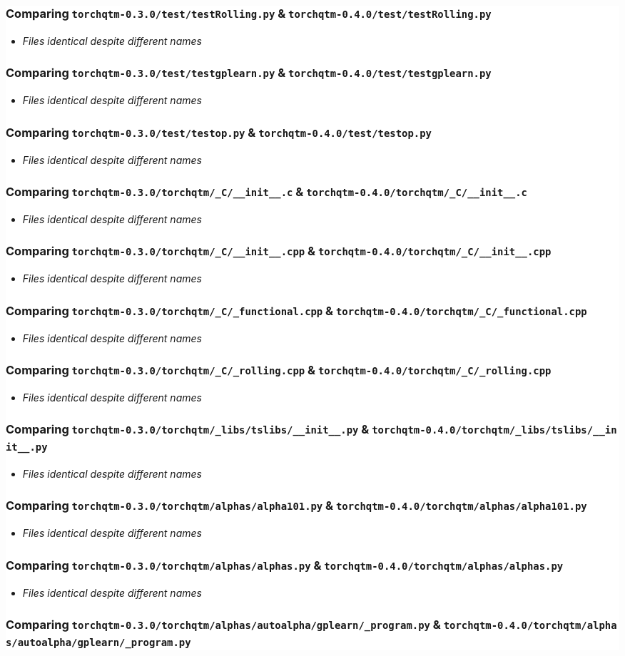 ```diff
```

### Comparing `torchqtm-0.3.0/test/testRolling.py` & `torchqtm-0.4.0/test/testRolling.py`

 * *Files identical despite different names*

### Comparing `torchqtm-0.3.0/test/testgplearn.py` & `torchqtm-0.4.0/test/testgplearn.py`

 * *Files identical despite different names*

### Comparing `torchqtm-0.3.0/test/testop.py` & `torchqtm-0.4.0/test/testop.py`

 * *Files identical despite different names*

### Comparing `torchqtm-0.3.0/torchqtm/_C/__init__.c` & `torchqtm-0.4.0/torchqtm/_C/__init__.c`

 * *Files identical despite different names*

### Comparing `torchqtm-0.3.0/torchqtm/_C/__init__.cpp` & `torchqtm-0.4.0/torchqtm/_C/__init__.cpp`

 * *Files identical despite different names*

### Comparing `torchqtm-0.3.0/torchqtm/_C/_functional.cpp` & `torchqtm-0.4.0/torchqtm/_C/_functional.cpp`

 * *Files identical despite different names*

### Comparing `torchqtm-0.3.0/torchqtm/_C/_rolling.cpp` & `torchqtm-0.4.0/torchqtm/_C/_rolling.cpp`

 * *Files identical despite different names*

### Comparing `torchqtm-0.3.0/torchqtm/_libs/tslibs/__init__.py` & `torchqtm-0.4.0/torchqtm/_libs/tslibs/__init__.py`

 * *Files identical despite different names*

### Comparing `torchqtm-0.3.0/torchqtm/alphas/alpha101.py` & `torchqtm-0.4.0/torchqtm/alphas/alpha101.py`

 * *Files identical despite different names*

### Comparing `torchqtm-0.3.0/torchqtm/alphas/alphas.py` & `torchqtm-0.4.0/torchqtm/alphas/alphas.py`

 * *Files identical despite different names*

### Comparing `torchqtm-0.3.0/torchqtm/alphas/autoalpha/gplearn/_program.py` & `torchqtm-0.4.0/torchqtm/alphas/autoalpha/gplearn/_program.py`
